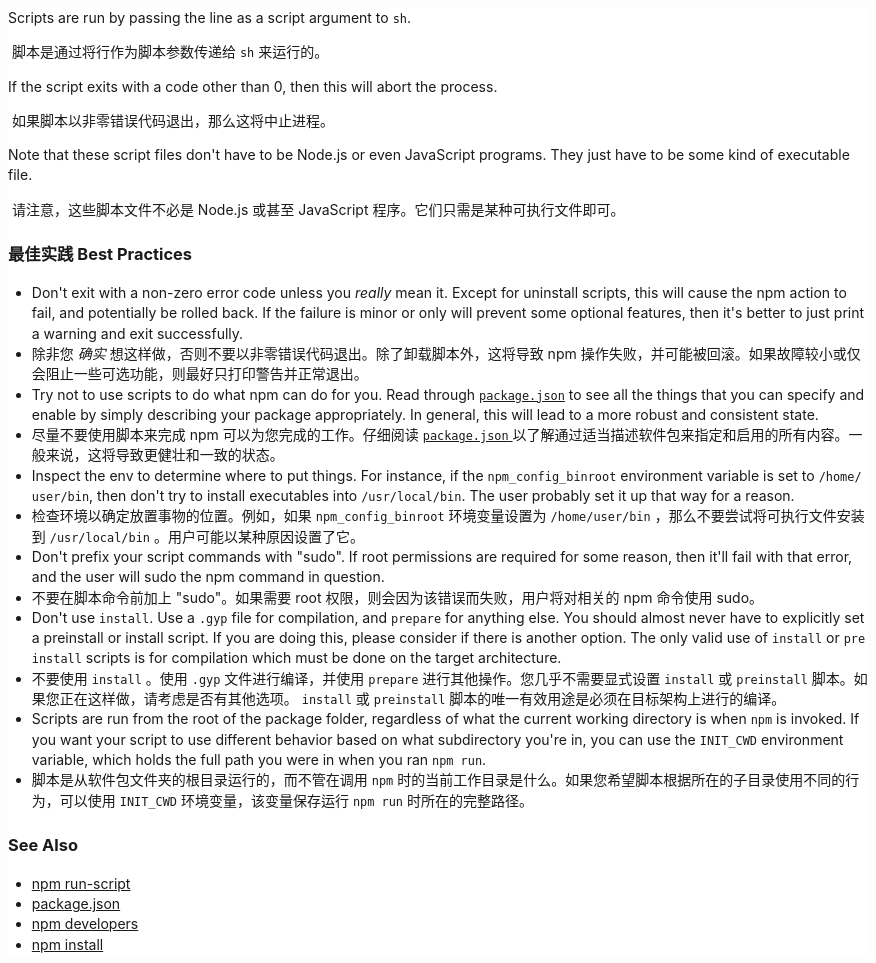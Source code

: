 Scripts are run by passing the line as a script argument to `sh`.

​	脚本是通过将行作为脚本参数传递给  `sh`  来运行的。

If the script exits with a code other than 0, then this will abort the process.

​	如果脚本以非零错误代码退出，那么这将中止进程。

Note that these script files don't have to be Node.js or even JavaScript programs. They just have to be some kind of executable file.

​	请注意，这些脚本文件不必是 Node.js 或甚至 JavaScript 程序。它们只需是某种可执行文件即可。

### 最佳实践 Best Practices

- Don't exit with a non-zero error code unless you *really* mean it. Except for uninstall scripts, this will cause the npm action to fail, and potentially be rolled back. If the failure is minor or only will prevent some optional features, then it's better to just print a warning and exit successfully.
- 除非您 *确实* 想这样做，否则不要以非零错误代码退出。除了卸载脚本外，这将导致 npm 操作失败，并可能被回滚。如果故障较小或仅会阻止一些可选功能，则最好只打印警告并正常退出。
- Try not to use scripts to do what npm can do for you. Read through [`package.json`](https://docs.npmjs.com/cli/v10/configuring-npm/package-json) to see all the things that you can specify and enable by simply describing your package appropriately. In general, this will lead to a more robust and consistent state.
- 尽量不要使用脚本来完成 npm 可以为您完成的工作。仔细阅读 [ `package.json` ](https://docs.npmjs.com/cli/v10/configuring-npm/package-json) 以了解通过适当描述软件包来指定和启用的所有内容。一般来说，这将导致更健壮和一致的状态。
- Inspect the env to determine where to put things. For instance, if the `npm_config_binroot` environment variable is set to `/home/user/bin`, then don't try to install executables into `/usr/local/bin`. The user probably set it up that way for a reason.
- 检查环境以确定放置事物的位置。例如，如果  `npm_config_binroot`  环境变量设置为  `/home/user/bin` ，那么不要尝试将可执行文件安装到  `/usr/local/bin` 。用户可能以某种原因设置了它。
- Don't prefix your script commands with "sudo". If root permissions are required for some reason, then it'll fail with that error, and the user will sudo the npm command in question.
- 不要在脚本命令前加上 "sudo"。如果需要 root 权限，则会因为该错误而失败，用户将对相关的 npm 命令使用 sudo。
- Don't use `install`. Use a `.gyp` file for compilation, and `prepare` for anything else. You should almost never have to explicitly set a preinstall or install script. If you are doing this, please consider if there is another option. The only valid use of `install` or `preinstall` scripts is for compilation which must be done on the target architecture.
- 不要使用  `install` 。使用  `.gyp`  文件进行编译，并使用  `prepare`  进行其他操作。您几乎不需要显式设置  `install`  或  `preinstall`  脚本。如果您正在这样做，请考虑是否有其他选项。 `install`  或  `preinstall`  脚本的唯一有效用途是必须在目标架构上进行的编译。
- Scripts are run from the root of the package folder, regardless of what the current working directory is when `npm` is invoked. If you want your script to use different behavior based on what subdirectory you're in, you can use the `INIT_CWD` environment variable, which holds the full path you were in when you ran `npm run`.
- 脚本是从软件包文件夹的根目录运行的，而不管在调用  `npm`  时的当前工作目录是什么。如果您希望脚本根据所在的子目录使用不同的行为，可以使用  `INIT_CWD`  环境变量，该变量保存运行  `npm run`  时所在的完整路径。

### See Also

- [npm run-script](https://docs.npmjs.com/cli/v10/commands/npm-run-script)
- [package.json](https://docs.npmjs.com/cli/v10/configuring-npm/package-json)
- [npm developers](https://docs.npmjs.com/cli/v10/using-npm/developers)
- [npm install](https://docs.npmjs.com/cli/v10/commands/npm-install)
